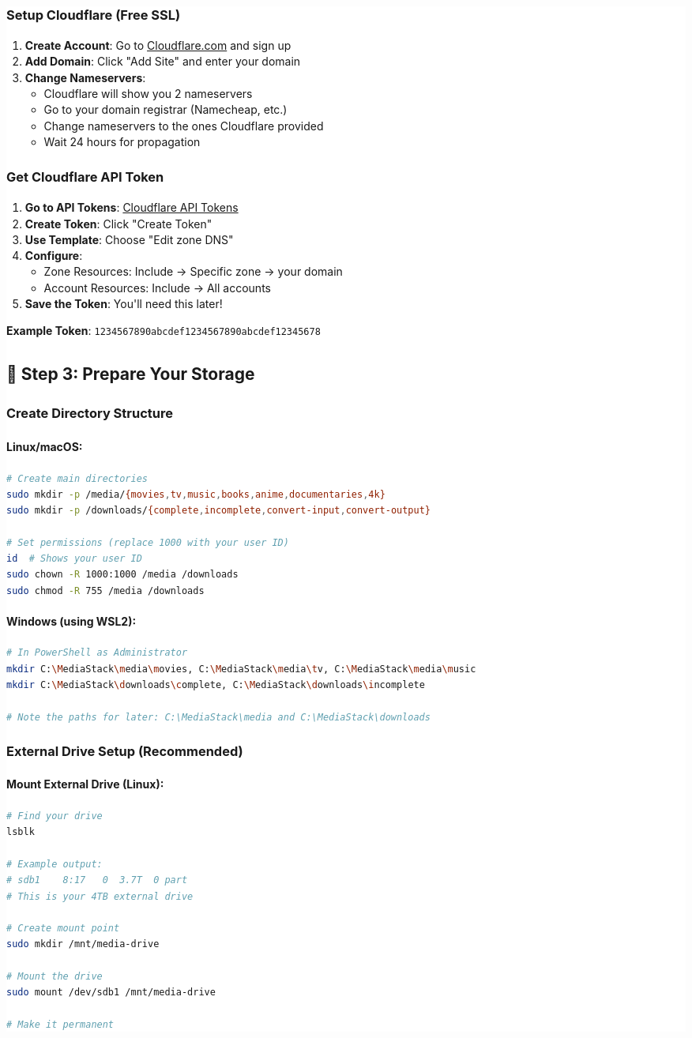 ### Setup Cloudflare (Free SSL)
1. **Create Account**: Go to [Cloudflare.com](https://cloudflare.com) and sign up
2. **Add Domain**: Click "Add Site" and enter your domain
3. **Change Nameservers**: 
   - Cloudflare will show you 2 nameservers
   - Go to your domain registrar (Namecheap, etc.)
   - Change nameservers to the ones Cloudflare provided
   - Wait 24 hours for propagation

### Get Cloudflare API Token
1. **Go to API Tokens**: [Cloudflare API Tokens](https://dash.cloudflare.com/profile/api-tokens)
2. **Create Token**: Click "Create Token"
3. **Use Template**: Choose "Edit zone DNS"
4. **Configure**:
   - Zone Resources: Include → Specific zone → your domain
   - Account Resources: Include → All accounts
5. **Save the Token**: You'll need this later!

**Example Token**: `1234567890abcdef1234567890abcdef12345678`

## 📁 Step 3: Prepare Your Storage

### Create Directory Structure

#### Linux/macOS:
```bash
# Create main directories
sudo mkdir -p /media/{movies,tv,music,books,anime,documentaries,4k}
sudo mkdir -p /downloads/{complete,incomplete,convert-input,convert-output}

# Set permissions (replace 1000 with your user ID)
id  # Shows your user ID
sudo chown -R 1000:1000 /media /downloads
sudo chmod -R 755 /media /downloads
```

#### Windows (using WSL2):
```bash
# In PowerShell as Administrator
mkdir C:\MediaStack\media\movies, C:\MediaStack\media\tv, C:\MediaStack\media\music
mkdir C:\MediaStack\downloads\complete, C:\MediaStack\downloads\incomplete

# Note the paths for later: C:\MediaStack\media and C:\MediaStack\downloads
```

### External Drive Setup (Recommended)

#### Mount External Drive (Linux):
```bash
# Find your drive
lsblk

# Example output:
# sdb1    8:17   0  3.7T  0 part
# This is your 4TB external drive

# Create mount point
sudo mkdir /mnt/media-drive

# Mount the drive
sudo mount /dev/sdb1 /mnt/media-drive

# Make it permanent
```